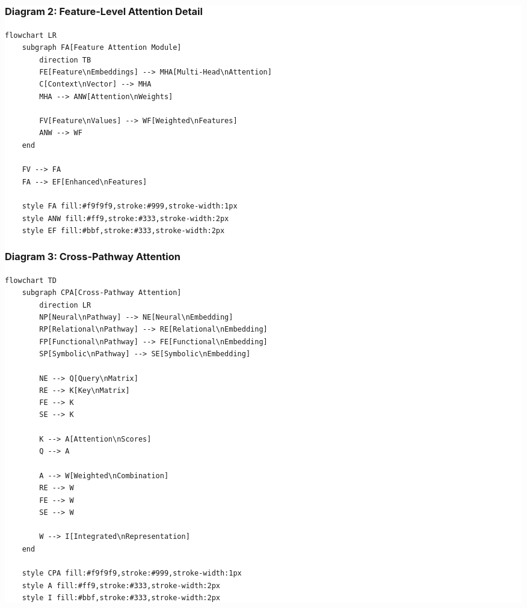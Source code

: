 ```mermaid
```

### Diagram 2: Feature-Level Attention Detail

```mermaid
flowchart LR
    subgraph FA[Feature Attention Module]
        direction TB
        FE[Feature\nEmbeddings] --> MHA[Multi-Head\nAttention]
        C[Context\nVector] --> MHA
        MHA --> ANW[Attention\nWeights]
        
        FV[Feature\nValues] --> WF[Weighted\nFeatures]
        ANW --> WF
    end
    
    FV --> FA
    FA --> EF[Enhanced\nFeatures]
    
    style FA fill:#f9f9f9,stroke:#999,stroke-width:1px
    style ANW fill:#ff9,stroke:#333,stroke-width:2px
    style EF fill:#bbf,stroke:#333,stroke-width:2px
```

### Diagram 3: Cross-Pathway Attention

```mermaid
flowchart TD
    subgraph CPA[Cross-Pathway Attention]
        direction LR
        NP[Neural\nPathway] --> NE[Neural\nEmbedding]
        RP[Relational\nPathway] --> RE[Relational\nEmbedding]
        FP[Functional\nPathway] --> FE[Functional\nEmbedding]
        SP[Symbolic\nPathway] --> SE[Symbolic\nEmbedding]
        
        NE --> Q[Query\nMatrix]
        RE --> K[Key\nMatrix]
        FE --> K
        SE --> K
        
        K --> A[Attention\nScores]
        Q --> A
        
        A --> W[Weighted\nCombination]
        RE --> W
        FE --> W
        SE --> W
        
        W --> I[Integrated\nRepresentation]
    end
    
    style CPA fill:#f9f9f9,stroke:#999,stroke-width:1px
    style A fill:#ff9,stroke:#333,stroke-width:2px
    style I fill:#bbf,stroke:#333,stroke-width:2px
```
